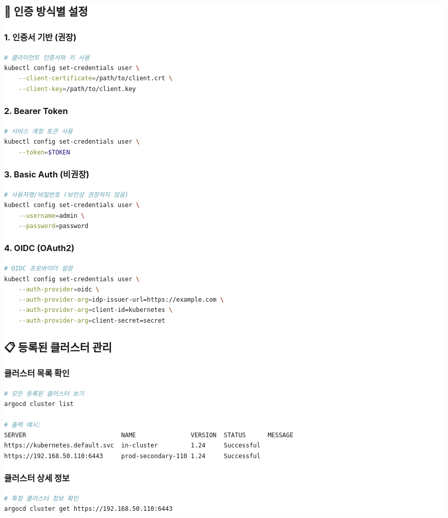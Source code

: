 ## 🔐 인증 방식별 설정

### 1. 인증서 기반 (권장)
```bash
# 클라이언트 인증서와 키 사용
kubectl config set-credentials user \
    --client-certificate=/path/to/client.crt \
    --client-key=/path/to/client.key
```

### 2. Bearer Token
```bash
# 서비스 계정 토큰 사용
kubectl config set-credentials user \
    --token=$TOKEN
```

### 3. Basic Auth (비권장)
```bash
# 사용자명/비밀번호 (보안상 권장하지 않음)
kubectl config set-credentials user \
    --username=admin \
    --password=password
```

### 4. OIDC (OAuth2)
```bash
# OIDC 프로바이더 설정
kubectl config set-credentials user \
    --auth-provider=oidc \
    --auth-provider-arg=idp-issuer-url=https://example.com \
    --auth-provider-arg=client-id=kubernetes \
    --auth-provider-arg=client-secret=secret
```

## 📋 등록된 클러스터 관리

### 클러스터 목록 확인
```bash
# 모든 등록된 클러스터 보기
argocd cluster list

# 출력 예시:
SERVER                          NAME               VERSION  STATUS      MESSAGE
https://kubernetes.default.svc  in-cluster         1.24     Successful  
https://192.168.50.110:6443     prod-secondary-110 1.24     Successful  
```

### 클러스터 상세 정보
```bash
# 특정 클러스터 정보 확인
argocd cluster get https://192.168.50.110:6443
```
